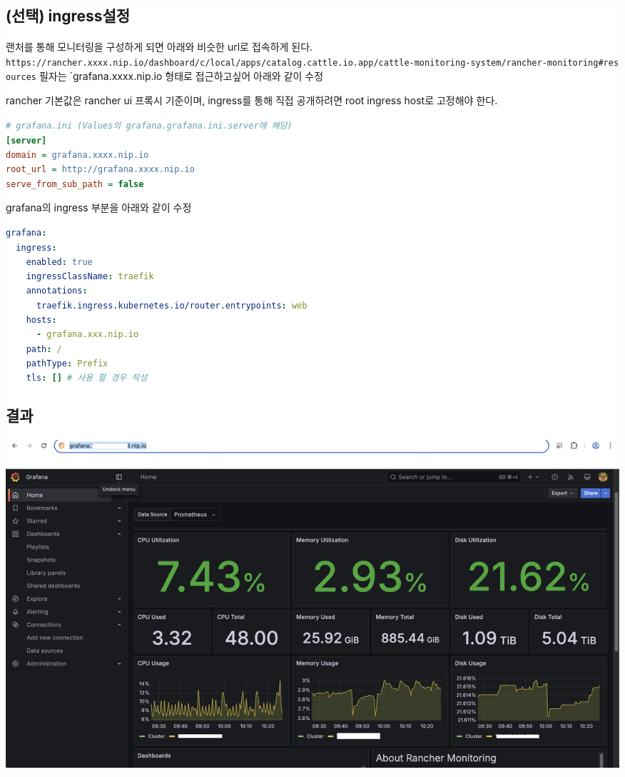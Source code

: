 ## (선택) ingress설정

랜처를 통해 모니터링을 구성하게 되면 아래와 비슷한 url로 접속하게 된다.  
`https://rancher.xxxx.nip.io/dashboard/c/local/apps/catalog.cattle.io.app/cattle-monitoring-system/rancher-monitoring#resources` 필자는 `grafana.xxxx.nip.io 형태로 접근하고싶어 아래와 같이 수정

rancher 기본값은 rancher ui 프록시 기준이며, ingress를 통해 직접 공개하려면 root ingress host로 고정해야 한다.

```ini
# grafana.ini (Values의 grafana.grafana.ini.server에 해당)
[server]
domain = grafana.xxxx.nip.io
root_url = http://grafana.xxxx.nip.io
serve_from_sub_path = false
```

grafana의 ingress 부분을 아래와 같이 수정

```yaml
grafana:
  ingress:
    enabled: true
    ingressClassName: traefik
    annotations:
      traefik.ingress.kubernetes.io/router.entrypoints: web
    hosts:
      - grafana.xxx.nip.io
    path: /
    pathType: Prefix
    tls: [] # 사용 할 경우 작성
```

## 결과

![](/assets/img/posts/2025-08-13-gpu-monitoring-on-k3s-2025-08-13-10-37.webp)